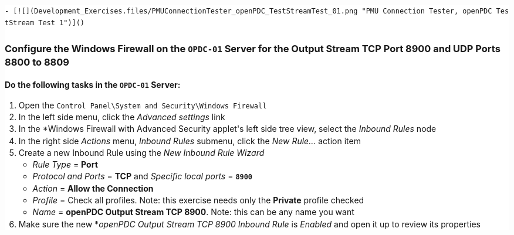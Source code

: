     - [![](Development_Exercises.files/PMUConnectionTester_openPDC_TestStreamTest_01.png "PMU Connection Tester, openPDC TestStream Test 1")]()

### Configure the Windows Firewall on the `OPDC-01` Server for the Output Stream TCP Port 8900 and UDP Ports 8800 to 8809

**Do the following tasks in the `OPDC-01` Server:**

1. Open the `Control Panel\System and Security\Windows Firewall`
2. In the left side menu, click the *Advanced settings* link
3. In the *Windows Firewall with Advanced Security applet's left side tree view, select the *Inbound Rules* node
4. In the right side *Actions* menu, *Inbound Rules* submenu, click the *New Rule...* action item
5. Create a new Inbound Rule using the *New Inbound Rule Wizard*
    - *Rule Type* = **Port**
    - *Protocol and Ports* = **TCP** and *Specific local ports* = **`8900`**
    - *Action* = **Allow the Connection**
    - *Profile* = Check all profiles.  Note: this exercise needs only the **Private** profile checked
    - *Name* = **openPDC Output Stream TCP 8900**.  Note: this can be any name you want
6. Make sure the new **openPDC Output Stream TCP 8900* *Inbound Rule* is *Enabled* and open it up to review its properties